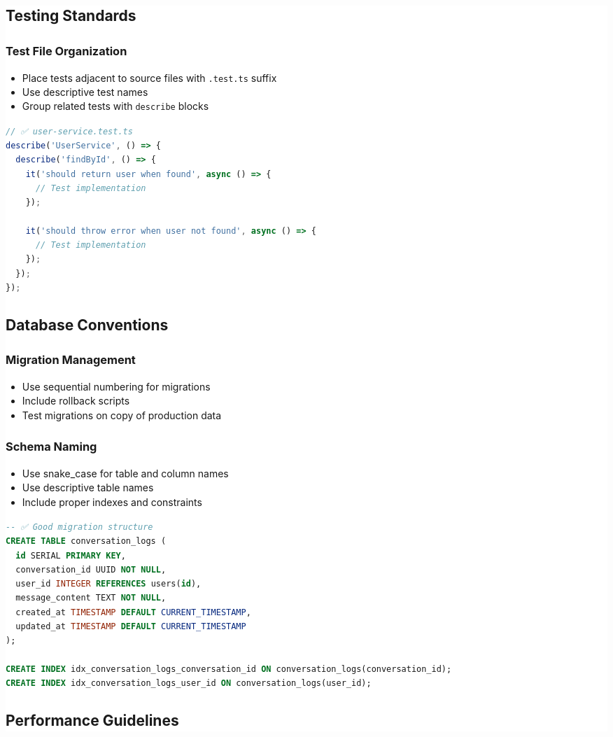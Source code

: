 ## Testing Standards

### Test File Organization
- Place tests adjacent to source files with `.test.ts` suffix
- Use descriptive test names
- Group related tests with `describe` blocks

```typescript
// ✅ user-service.test.ts
describe('UserService', () => {
  describe('findById', () => {
    it('should return user when found', async () => {
      // Test implementation
    });
    
    it('should throw error when user not found', async () => {
      // Test implementation
    });
  });
});
```

## Database Conventions

### Migration Management
- Use sequential numbering for migrations
- Include rollback scripts
- Test migrations on copy of production data

### Schema Naming
- Use snake_case for table and column names
- Use descriptive table names
- Include proper indexes and constraints

```sql
-- ✅ Good migration structure
CREATE TABLE conversation_logs (
  id SERIAL PRIMARY KEY,
  conversation_id UUID NOT NULL,
  user_id INTEGER REFERENCES users(id),
  message_content TEXT NOT NULL,
  created_at TIMESTAMP DEFAULT CURRENT_TIMESTAMP,
  updated_at TIMESTAMP DEFAULT CURRENT_TIMESTAMP
);

CREATE INDEX idx_conversation_logs_conversation_id ON conversation_logs(conversation_id);
CREATE INDEX idx_conversation_logs_user_id ON conversation_logs(user_id);
```

## Performance Guidelines
